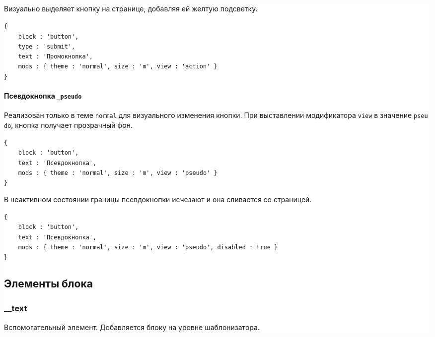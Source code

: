 Визуально выделяет кнопку на странице, добавляя ей желтую подсветку.

```bemjson
{
    block : 'button',
    type : 'submit',
    text : 'Промокнопка',
    mods : { theme : 'normal', size : 'm', view : 'action' }
}
```

#### Псевдокнопка `_pseudo`

Реализован только в теме `normal` для визуального изменения кнопки. При выставлении модификатора `view` в значение `pseudo`, кнопка получает прозрачный фон.

```bemjson
{
    block : 'button',
    text : 'Псевдокнопка',
    mods : { theme : 'normal', size : 'm', view : 'pseudo' }
}
```

В неактивном состоянии границы псевдокнопки исчезают и она сливается со страницей.

```bemjson
{
    block : 'button',
    text : 'Псевдокнопка',
    mods : { theme : 'normal', size : 'm', view : 'pseudo', disabled : true }
}
```

## Элементы блока

### __text

Вспомогательный элемент. Добавляется блоку на уровне шаблонизатора.

